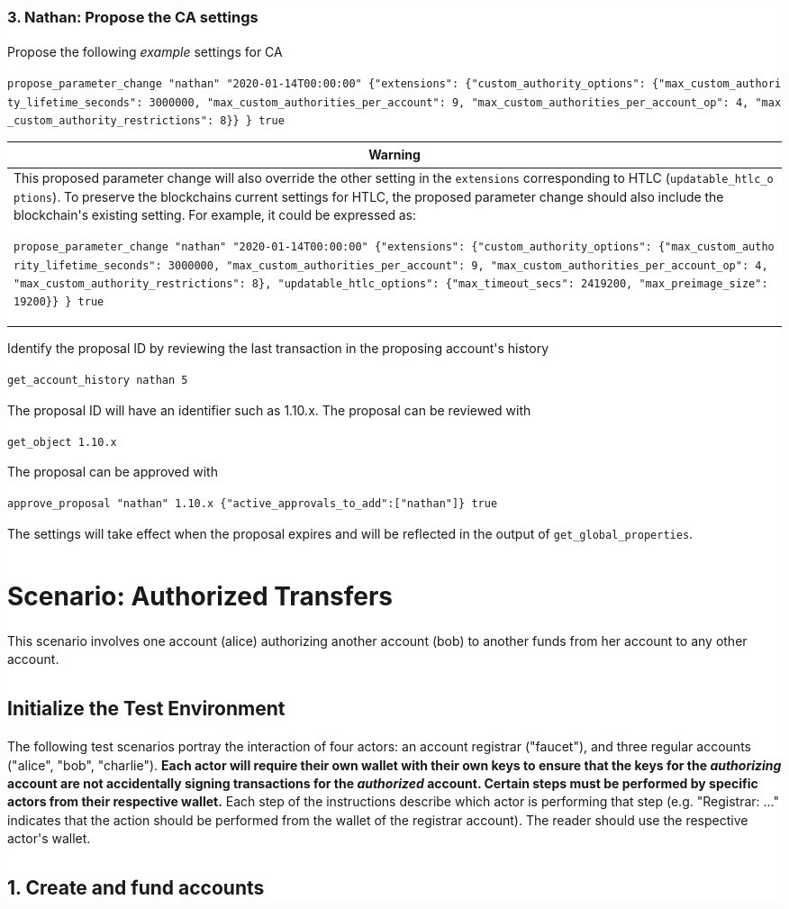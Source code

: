 ### 3. Nathan: Propose the CA settings

Propose the following _example_ settings for CA

```
propose_parameter_change "nathan" "2020-01-14T00:00:00" {"extensions": {"custom_authority_options": {"max_custom_authority_lifetime_seconds": 3000000, "max_custom_authorities_per_account": 9, "max_custom_authorities_per_account_op": 4, "max_custom_authority_restrictions": 8}} } true
```

|Warning|
|-|
|This proposed parameter change will also override the other setting in the `extensions` corresponding to HTLC (`updatable_htlc_options`).  To preserve the blockchains current settings for HTLC, the proposed parameter change should also include the blockchain's existing setting.  For example, it could be expressed as:<p>`propose_parameter_change "nathan" "2020-01-14T00:00:00" {"extensions": {"custom_authority_options": {"max_custom_authority_lifetime_seconds": 3000000, "max_custom_authorities_per_account": 9, "max_custom_authorities_per_account_op": 4, "max_custom_authority_restrictions": 8}, "updatable_htlc_options": {"max_timeout_secs": 2419200, "max_preimage_size": 19200}} } true`|

Identify the proposal ID by reviewing the last transaction in the proposing account's history

```
get_account_history nathan 5
```

The proposal ID will have an identifier such as 1.10.x.  The proposal can be reviewed with

```
get_object 1.10.x
```

The proposal can be approved with

```
approve_proposal "nathan" 1.10.x {"active_approvals_to_add":["nathan"]} true
```

The settings will take effect when the proposal expires and will be reflected in the output of `get_global_properties`.


# <div id="scenario-authorized-transfers"/> Scenario: Authorized Transfers

This scenario involves one account (alice) authorizing another account (bob) to another funds from her account to any other account.

## Initialize the Test Environment

The following test scenarios portray the interaction of four actors: an account registrar ("faucet"), and three regular accounts ("alice", "bob", "charlie").  **Each actor will require their own wallet with their own keys to ensure that the keys for the _authorizing_ account are not accidentally signing transactions for the _authorized_ account.  Certain steps must be performed by specific actors from their respective wallet.**  Each step of the instructions describe which actor is performing that step (e.g. "Registrar: ..." indicates that the action should be performed from the wallet of the registrar account).  The reader should use the respective actor's wallet.


## 1. Create and fund accounts
